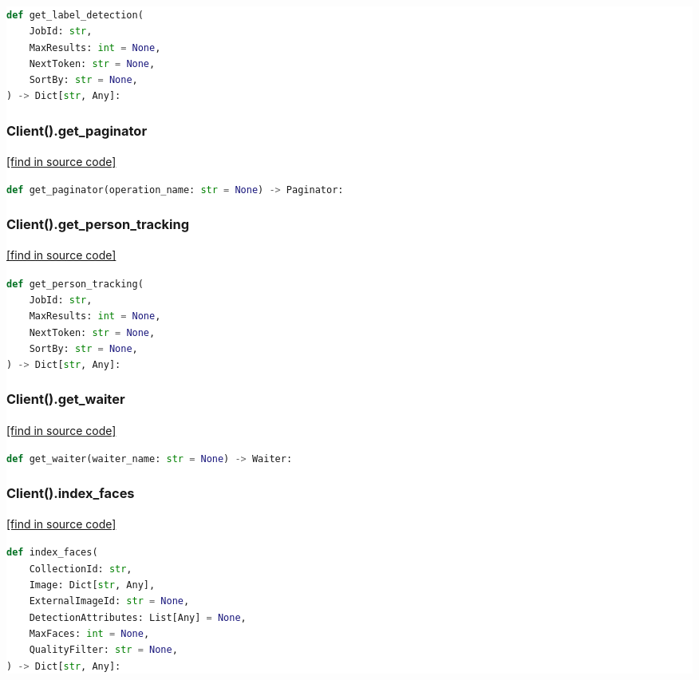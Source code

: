 ```python
def get_label_detection(
    JobId: str,
    MaxResults: int = None,
    NextToken: str = None,
    SortBy: str = None,
) -> Dict[str, Any]:
```

### Client().get_paginator

[[find in source code]](https://github.com/vemel/mypy_boto3/blob/master/mypy_boto3_output/mypy_boto3/rekognition/client.py#L145)

```python
def get_paginator(operation_name: str = None) -> Paginator:
```

### Client().get_person_tracking

[[find in source code]](https://github.com/vemel/mypy_boto3/blob/master/mypy_boto3_output/mypy_boto3/rekognition/client.py#L149)

```python
def get_person_tracking(
    JobId: str,
    MaxResults: int = None,
    NextToken: str = None,
    SortBy: str = None,
) -> Dict[str, Any]:
```

### Client().get_waiter

[[find in source code]](https://github.com/vemel/mypy_boto3/blob/master/mypy_boto3_output/mypy_boto3/rekognition/client.py#L159)

```python
def get_waiter(waiter_name: str = None) -> Waiter:
```

### Client().index_faces

[[find in source code]](https://github.com/vemel/mypy_boto3/blob/master/mypy_boto3_output/mypy_boto3/rekognition/client.py#L163)

```python
def index_faces(
    CollectionId: str,
    Image: Dict[str, Any],
    ExternalImageId: str = None,
    DetectionAttributes: List[Any] = None,
    MaxFaces: int = None,
    QualityFilter: str = None,
) -> Dict[str, Any]:
```
